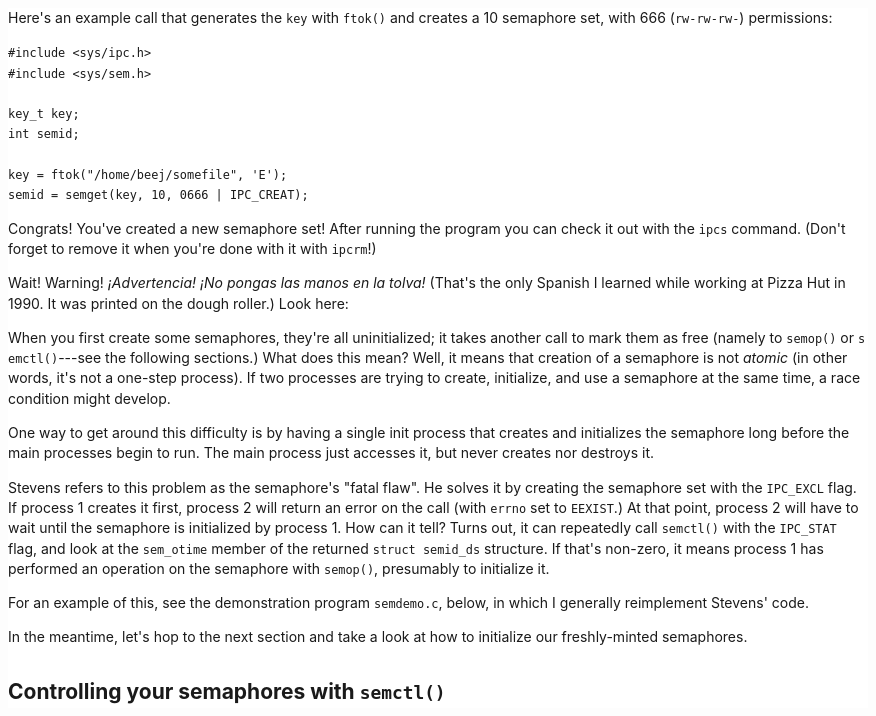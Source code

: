 Here's an example call that generates the `key` with `ftok()` and
creates a 10 semaphore set, with 666 (`rw-rw-rw-`) permissions:

``` {.c}
#include <sys/ipc.h>
#include <sys/sem.h>

key_t key;
int semid;

key = ftok("/home/beej/somefile", 'E');
semid = semget(key, 10, 0666 | IPC_CREAT);
```

Congrats! You've created a new semaphore set! After running the program
you can check it out with the `ipcs` command. (Don't forget to remove it
when you're done with it with `ipcrm`!)

Wait! Warning! _¡Advertencia! ¡No pongas las manos en la tolva!_ (That's
the only Spanish I learned while working at Pizza Hut in 1990.  It was
printed on the dough roller.) Look here:

When you first create some semaphores, they're all uninitialized; it
takes another call to mark them as free (namely to `semop()` or
`semctl()`---see the following sections.) What does this mean? Well, it
means that creation of a semaphore is not _atomic_ (in other words, it's
not a one-step process). If two processes are trying to create,
initialize, and use a semaphore at the same time, a race condition might
develop.

One way to get around this difficulty is by having a single init process
that creates and initializes the semaphore long before the main
processes begin to run. The main process just accesses it, but never
creates nor destroys it.

Stevens refers to this problem as the semaphore's "fatal flaw". He
solves it by creating the semaphore set with the `IPC_EXCL` flag. If
process 1 creates it first, process 2 will return an error on the call
(with `errno` set to `EEXIST`.)  At that point, process 2 will have to
wait until the semaphore is initialized by process 1. How can it tell?
Turns out, it can repeatedly call `semctl()` with the `IPC_STAT` flag,
and look at the `sem_otime` member of the returned `struct semid_ds`
structure. If that's non-zero, it means process 1 has performed an
operation on the semaphore with `semop()`, presumably to initialize it.

For an example of this, see the demonstration program <link
dest="semsamp">`semdemo.c`</link>, below, in which I generally
reimplement <ulink url="&unpurl;">Stevens' code</ulink>.

In the meantime, let's hop to the next section and take a look at how to
initialize our freshly-minted semaphores.





## Controlling your semaphores with `semctl()`
